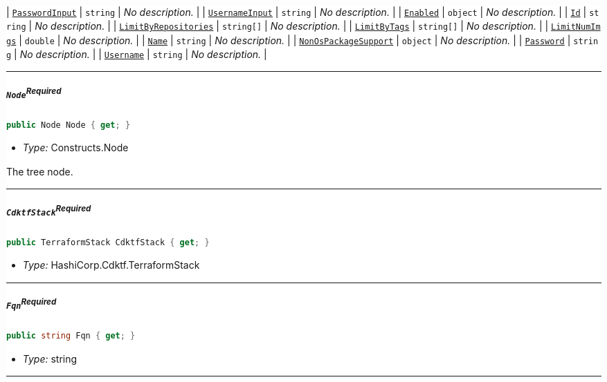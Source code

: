 | <code><a href="#rhizo-co-terraform-provider-lacework.integrationDockerHub.IntegrationDockerHub.property.passwordInput">PasswordInput</a></code> | <code>string</code> | *No description.* |
| <code><a href="#rhizo-co-terraform-provider-lacework.integrationDockerHub.IntegrationDockerHub.property.usernameInput">UsernameInput</a></code> | <code>string</code> | *No description.* |
| <code><a href="#rhizo-co-terraform-provider-lacework.integrationDockerHub.IntegrationDockerHub.property.enabled">Enabled</a></code> | <code>object</code> | *No description.* |
| <code><a href="#rhizo-co-terraform-provider-lacework.integrationDockerHub.IntegrationDockerHub.property.id">Id</a></code> | <code>string</code> | *No description.* |
| <code><a href="#rhizo-co-terraform-provider-lacework.integrationDockerHub.IntegrationDockerHub.property.limitByRepositories">LimitByRepositories</a></code> | <code>string[]</code> | *No description.* |
| <code><a href="#rhizo-co-terraform-provider-lacework.integrationDockerHub.IntegrationDockerHub.property.limitByTags">LimitByTags</a></code> | <code>string[]</code> | *No description.* |
| <code><a href="#rhizo-co-terraform-provider-lacework.integrationDockerHub.IntegrationDockerHub.property.limitNumImgs">LimitNumImgs</a></code> | <code>double</code> | *No description.* |
| <code><a href="#rhizo-co-terraform-provider-lacework.integrationDockerHub.IntegrationDockerHub.property.name">Name</a></code> | <code>string</code> | *No description.* |
| <code><a href="#rhizo-co-terraform-provider-lacework.integrationDockerHub.IntegrationDockerHub.property.nonOsPackageSupport">NonOsPackageSupport</a></code> | <code>object</code> | *No description.* |
| <code><a href="#rhizo-co-terraform-provider-lacework.integrationDockerHub.IntegrationDockerHub.property.password">Password</a></code> | <code>string</code> | *No description.* |
| <code><a href="#rhizo-co-terraform-provider-lacework.integrationDockerHub.IntegrationDockerHub.property.username">Username</a></code> | <code>string</code> | *No description.* |

---

##### `Node`<sup>Required</sup> <a name="Node" id="rhizo-co-terraform-provider-lacework.integrationDockerHub.IntegrationDockerHub.property.node"></a>

```csharp
public Node Node { get; }
```

- *Type:* Constructs.Node

The tree node.

---

##### `CdktfStack`<sup>Required</sup> <a name="CdktfStack" id="rhizo-co-terraform-provider-lacework.integrationDockerHub.IntegrationDockerHub.property.cdktfStack"></a>

```csharp
public TerraformStack CdktfStack { get; }
```

- *Type:* HashiCorp.Cdktf.TerraformStack

---

##### `Fqn`<sup>Required</sup> <a name="Fqn" id="rhizo-co-terraform-provider-lacework.integrationDockerHub.IntegrationDockerHub.property.fqn"></a>

```csharp
public string Fqn { get; }
```

- *Type:* string

---